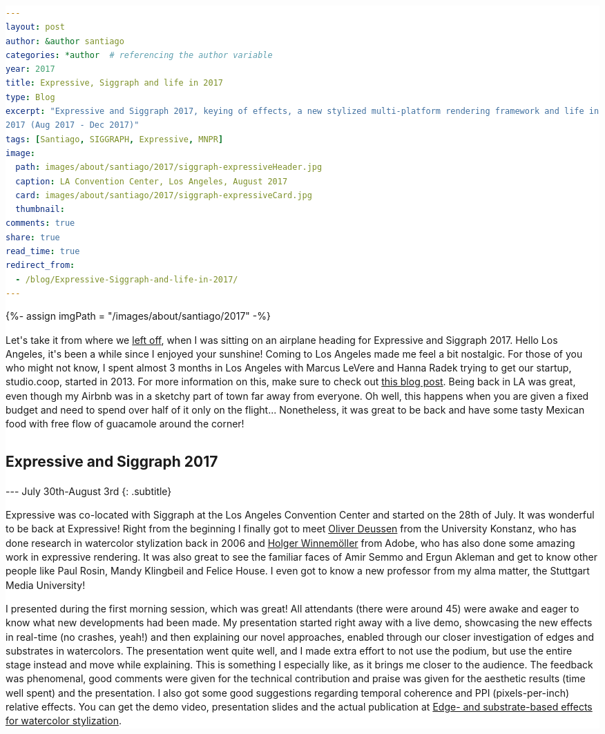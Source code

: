 ```yaml
---
layout: post
author: &author santiago
categories: *author  # referencing the author variable
year: 2017
title: Expressive, Siggraph and life in 2017
type: Blog
excerpt: "Expressive and Siggraph 2017, keying of effects, a new stylized multi-platform rendering framework and life in 2017 (Aug 2017 - Dec 2017)"
tags: [Santiago, SIGGRAPH, Expressive, MNPR]
image:
  path: images/about/santiago/2017/siggraph-expressiveHeader.jpg
  caption: LA Convention Center, Los Angeles, August 2017
  card: images/about/santiago/2017/siggraph-expressiveCard.jpg
  thumbnail:
comments: true
share: true
read_time: true
redirect_from:
  - /blog/Expressive-Siggraph-and-life-in-2017/
---
```

{%- assign imgPath = "/images/about/santiago/2017" -%}

Let's take it from where we [left off](/blog/Singapore-full-steam-ahead/), when I was sitting on an airplane heading for Expressive and Siggraph 2017. Hello Los Angeles, it's been a while since I enjoyed your sunshine! Coming to Los Angeles made me feel a bit nostalgic. For those of you who might not know, I spent almost 3 months in Los Angeles with Marcus LeVere and Hanna Radek trying to get our startup, studio.coop, started in 2013. For more information on this, make sure to check out [this blog post](/blog/chapter1/).
Being back in LA was great, even though my Airbnb was in a sketchy part of town far away from everyone. Oh well, this happens when you are given a fixed budget and need to spend over half of it only on the flight... Nonetheless, it was great to be back and have some tasty Mexican food with free flow of guacamole around the corner!

## Expressive and Siggraph 2017

--- July 30th-August 3rd
{: .subtitle}

Expressive was co-located with Siggraph at the Los Angeles Convention Center and started on the 28th of July. It was wonderful to be back at Expressive! Right from the beginning I finally got to meet [Oliver Deussen](https://www.cgmi.uni-konstanz.de/en/persons/prof-dr-oliver-deussen/) from the University Konstanz, who has done research in watercolor stylization back in 2006 and [Holger Winnemöller](http://holgerweb.net/PhD/) from Adobe, who has also done some amazing work in expressive rendering. It was also great to see the familiar faces of Amir Semmo and Ergun Akleman and get to know other people like Paul Rosin, Mandy Klingbeil and Felice House. I even got to know a new professor from my alma matter, the Stuttgart Media University!

I presented during the first morning session, which was great! All attendants (there were around 45) were awake and eager to know what new developments had been made. My presentation started right away with a live demo, showcasing the new effects in real-time (no crashes, yeah!) and then explaining our novel approaches, enabled through our closer investigation of edges and substrates in watercolors. The presentation went quite well, and I made extra effort to not use the podium, but use the entire stage instead and move while explaining. This is something I especially like, as it brings me closer to the audience. The feedback was phenomenal, good comments were given for the technical contribution and praise was given for the aesthetic results (time well spent) and the presentation. I also got some good suggestions regarding temporal coherence and PPI (pixels-per-inch) relative effects. You can get the demo video, presentation slides and the actual publication at [Edge- and substrate-based effects for watercolor stylization](/articles/Edge-and-substrate-based-effects-for-watercolor-stylization/).
